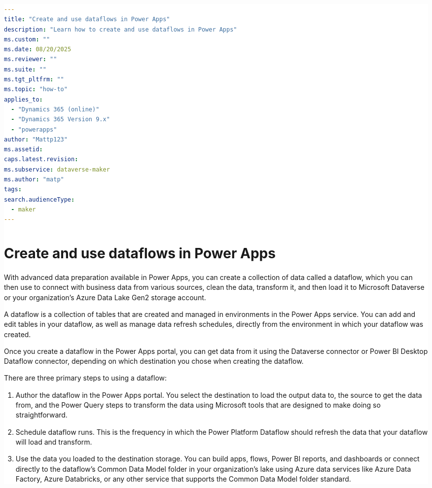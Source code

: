```yaml
---
title: "Create and use dataflows in Power Apps"
description: "Learn how to create and use dataflows in Power Apps"
ms.custom: ""
ms.date: 08/20/2025
ms.reviewer: ""
ms.suite: ""
ms.tgt_pltfrm: ""
ms.topic: "how-to"
applies_to: 
  - "Dynamics 365 (online)"
  - "Dynamics 365 Version 9.x"
  - "powerapps"
author: "Mattp123"
ms.assetid: 
caps.latest.revision: 
ms.subservice: dataverse-maker
ms.author: "matp"
tags: 
search.audienceType: 
  - maker
---
```

# Create and use dataflows in Power Apps

With advanced data preparation available in Power Apps, you can create a
collection of data called a dataflow, which you can then use to connect with
business data from various sources, clean the data, transform it, and then load
it to Microsoft Dataverse or your organization’s Azure Data Lake Gen2 storage
account.

A dataflow is a collection of tables that are created and managed in environments in the Power Apps service. You can add and edit tables in your dataflow, as well as manage data refresh
schedules, directly from the environment in which your dataflow was created.

Once you create a dataflow in the Power Apps portal, you can get data from it
using the Dataverse connector or Power BI Desktop Dataflow connector, depending on
which destination you chose when creating the dataflow.

There are three primary steps to using a dataflow:

1. Author the dataflow in the Power Apps portal. You select the destination to load the output data to, the source to get the data from, and the Power Query steps to transform the data using Microsoft tools that are designed to make doing so straightforward.

2. Schedule dataflow runs. This is the frequency in which the Power Platform Dataflow should refresh the data that your dataflow will load and transform.

3. Use the data you loaded to the destination storage. You can build apps, flows, Power BI reports, and dashboards or connect directly to the dataflow’s Common Data Model folder in your organization’s lake using Azure data services like Azure Data Factory, Azure Databricks, or any other service that supports the Common Data Model folder standard.
